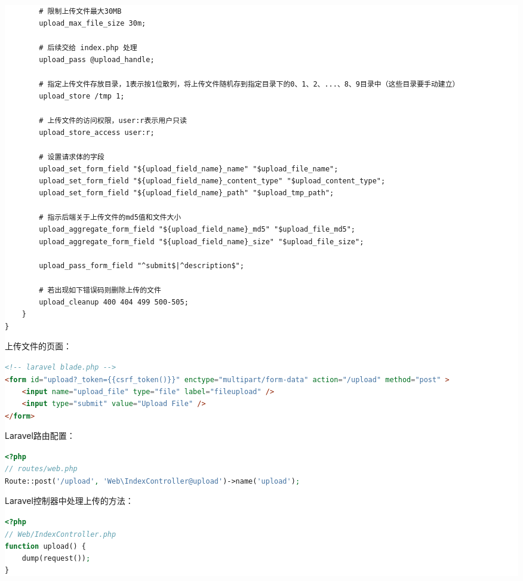 ```nginx
        # 限制上传文件最大30MB
        upload_max_file_size 30m;

        # 后续交给 index.php 处理
        upload_pass @upload_handle;
        
        # 指定上传文件存放目录，1表示按1位散列，将上传文件随机存到指定目录下的0、1、2、...、8、9目录中（这些目录要手动建立）
        upload_store /tmp 1;
        
        # 上传文件的访问权限，user:r表示用户只读
        upload_store_access user:r;

        # 设置请求体的字段
        upload_set_form_field "${upload_field_name}_name" "$upload_file_name";
        upload_set_form_field "${upload_field_name}_content_type" "$upload_content_type";
        upload_set_form_field "${upload_field_name}_path" "$upload_tmp_path";

        # 指示后端关于上传文件的md5值和文件大小
        upload_aggregate_form_field "${upload_field_name}_md5" "$upload_file_md5";
        upload_aggregate_form_field "${upload_field_name}_size" "$upload_file_size";

        upload_pass_form_field "^submit$|^description$";

        # 若出现如下错误码则删除上传的文件
        upload_cleanup 400 404 499 500-505;
    }
}

```

上传文件的页面：
```html
<!-- laravel blade.php -->
<form id="upload?_token={{csrf_token()}}" enctype="multipart/form-data" action="/upload" method="post" >
    <input name="upload_file" type="file" label="fileupload" />
    <input type="submit" value="Upload File" />
</form>

```

Laravel路由配置：
```php
<?php
// routes/web.php
Route::post('/upload', 'Web\IndexController@upload')->name('upload');

```

Laravel控制器中处理上传的方法：
```php
<?php
// Web/IndexController.php
function upload() {
    dump(request());
}

```
